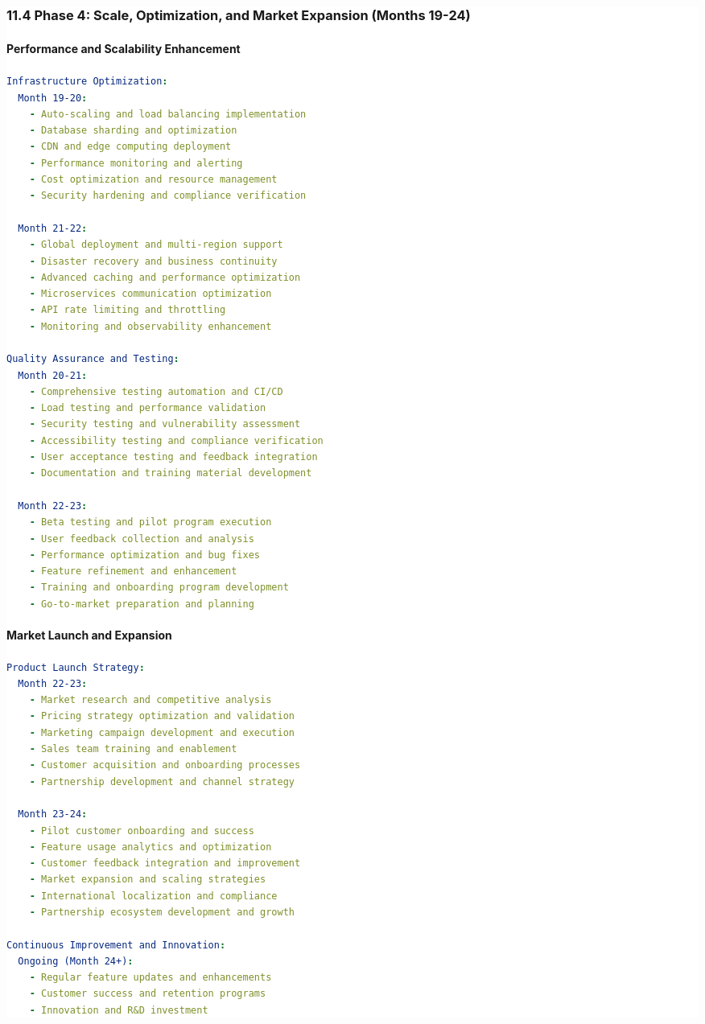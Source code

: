 ### 11.4 Phase 4: Scale, Optimization, and Market Expansion (Months 19-24)

#### Performance and Scalability Enhancement
```yaml
Infrastructure Optimization:
  Month 19-20:
    - Auto-scaling and load balancing implementation
    - Database sharding and optimization
    - CDN and edge computing deployment
    - Performance monitoring and alerting
    - Cost optimization and resource management
    - Security hardening and compliance verification
  
  Month 21-22:
    - Global deployment and multi-region support
    - Disaster recovery and business continuity
    - Advanced caching and performance optimization
    - Microservices communication optimization
    - API rate limiting and throttling
    - Monitoring and observability enhancement

Quality Assurance and Testing:
  Month 20-21:
    - Comprehensive testing automation and CI/CD
    - Load testing and performance validation
    - Security testing and vulnerability assessment
    - Accessibility testing and compliance verification
    - User acceptance testing and feedback integration
    - Documentation and training material development
  
  Month 22-23:
    - Beta testing and pilot program execution
    - User feedback collection and analysis
    - Performance optimization and bug fixes
    - Feature refinement and enhancement
    - Training and onboarding program development
    - Go-to-market preparation and planning
```

#### Market Launch and Expansion
```yaml
Product Launch Strategy:
  Month 22-23:
    - Market research and competitive analysis
    - Pricing strategy optimization and validation
    - Marketing campaign development and execution
    - Sales team training and enablement
    - Customer acquisition and onboarding processes
    - Partnership development and channel strategy
  
  Month 23-24:
    - Pilot customer onboarding and success
    - Feature usage analytics and optimization
    - Customer feedback integration and improvement
    - Market expansion and scaling strategies
    - International localization and compliance
    - Partnership ecosystem development and growth

Continuous Improvement and Innovation:
  Ongoing (Month 24+):
    - Regular feature updates and enhancements
    - Customer success and retention programs
    - Innovation and R&D investment
```
